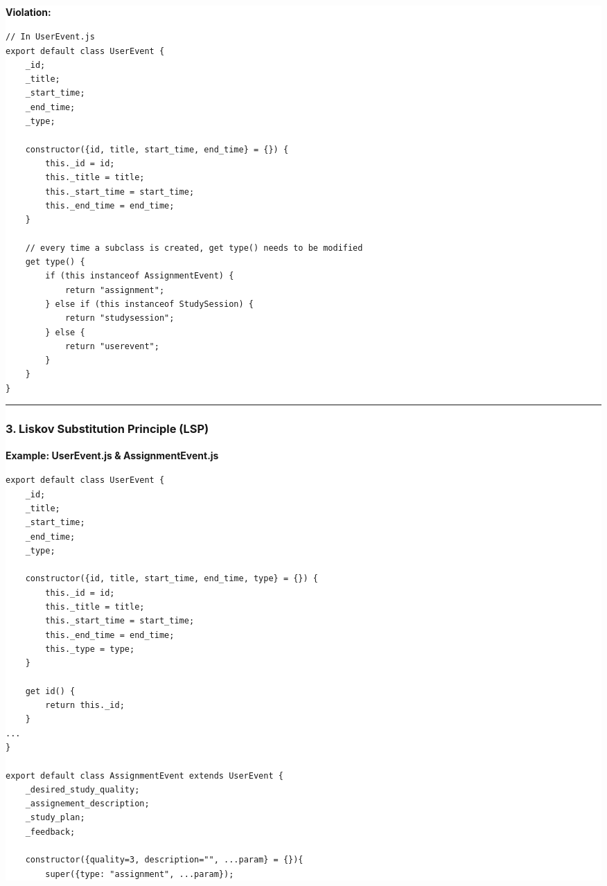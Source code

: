 
**Violation:**
```
// In UserEvent.js
export default class UserEvent {
    _id;
    _title;
    _start_time;
    _end_time;
    _type;

    constructor({id, title, start_time, end_time} = {}) {
        this._id = id;
        this._title = title;
        this._start_time = start_time;
        this._end_time = end_time;
    }

    // every time a subclass is created, get type() needs to be modified
    get type() {
        if (this instanceof AssignmentEvent) {
            return "assignment";
        } else if (this instanceof StudySession) { 
            return "studysession";
        } else {
            return "userevent";
        }
    }
}
```

---

### 3. Liskov Substitution Principle (LSP)
**Example: UserEvent.js & AssignmentEvent.js**
```
export default class UserEvent {
    _id;
    _title;
    _start_time;
    _end_time;
    _type;

    constructor({id, title, start_time, end_time, type} = {}) {
        this._id = id;
        this._title = title;
        this._start_time = start_time;
        this._end_time = end_time;
        this._type = type;
    }

    get id() {
        return this._id;
    }
...
}

export default class AssignmentEvent extends UserEvent {
    _desired_study_quality;
    _assignement_description;
    _study_plan;
    _feedback;

    constructor({quality=3, description="", ...param} = {}){
        super({type: "assignment", ...param});
```